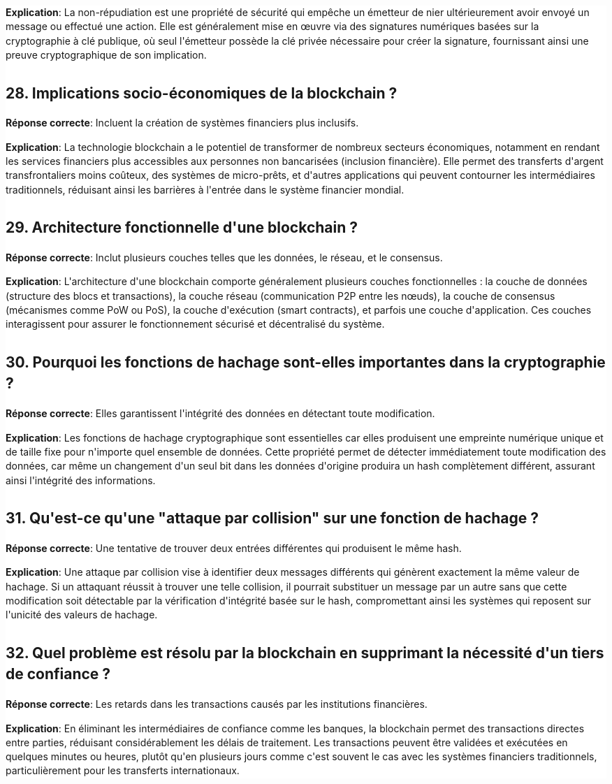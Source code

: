 **Explication**: La non-répudiation est une propriété de sécurité qui empêche un émetteur de nier ultérieurement avoir envoyé un message ou effectué une action. Elle est généralement mise en œuvre via des signatures numériques basées sur la cryptographie à clé publique, où seul l'émetteur possède la clé privée nécessaire pour créer la signature, fournissant ainsi une preuve cryptographique de son implication.

## 28. Implications socio-économiques de la blockchain ?
**Réponse correcte**: Incluent la création de systèmes financiers plus inclusifs.

**Explication**: La technologie blockchain a le potentiel de transformer de nombreux secteurs économiques, notamment en rendant les services financiers plus accessibles aux personnes non bancarisées (inclusion financière). Elle permet des transferts d'argent transfrontaliers moins coûteux, des systèmes de micro-prêts, et d'autres applications qui peuvent contourner les intermédiaires traditionnels, réduisant ainsi les barrières à l'entrée dans le système financier mondial.

## 29. Architecture fonctionnelle d'une blockchain ?
**Réponse correcte**: Inclut plusieurs couches telles que les données, le réseau, et le consensus.

**Explication**: L'architecture d'une blockchain comporte généralement plusieurs couches fonctionnelles : la couche de données (structure des blocs et transactions), la couche réseau (communication P2P entre les nœuds), la couche de consensus (mécanismes comme PoW ou PoS), la couche d'exécution (smart contracts), et parfois une couche d'application. Ces couches interagissent pour assurer le fonctionnement sécurisé et décentralisé du système.

## 30. Pourquoi les fonctions de hachage sont-elles importantes dans la cryptographie ?
**Réponse correcte**: Elles garantissent l'intégrité des données en détectant toute modification.

**Explication**: Les fonctions de hachage cryptographique sont essentielles car elles produisent une empreinte numérique unique et de taille fixe pour n'importe quel ensemble de données. Cette propriété permet de détecter immédiatement toute modification des données, car même un changement d'un seul bit dans les données d'origine produira un hash complètement différent, assurant ainsi l'intégrité des informations.

## 31. Qu'est-ce qu'une "attaque par collision" sur une fonction de hachage ?
**Réponse correcte**: Une tentative de trouver deux entrées différentes qui produisent le même hash.

**Explication**: Une attaque par collision vise à identifier deux messages différents qui génèrent exactement la même valeur de hachage. Si un attaquant réussit à trouver une telle collision, il pourrait substituer un message par un autre sans que cette modification soit détectable par la vérification d'intégrité basée sur le hash, compromettant ainsi les systèmes qui reposent sur l'unicité des valeurs de hachage.

## 32. Quel problème est résolu par la blockchain en supprimant la nécessité d'un tiers de confiance ?
**Réponse correcte**: Les retards dans les transactions causés par les institutions financières.

**Explication**: En éliminant les intermédiaires de confiance comme les banques, la blockchain permet des transactions directes entre parties, réduisant considérablement les délais de traitement. Les transactions peuvent être validées et exécutées en quelques minutes ou heures, plutôt qu'en plusieurs jours comme c'est souvent le cas avec les systèmes financiers traditionnels, particulièrement pour les transferts internationaux.
